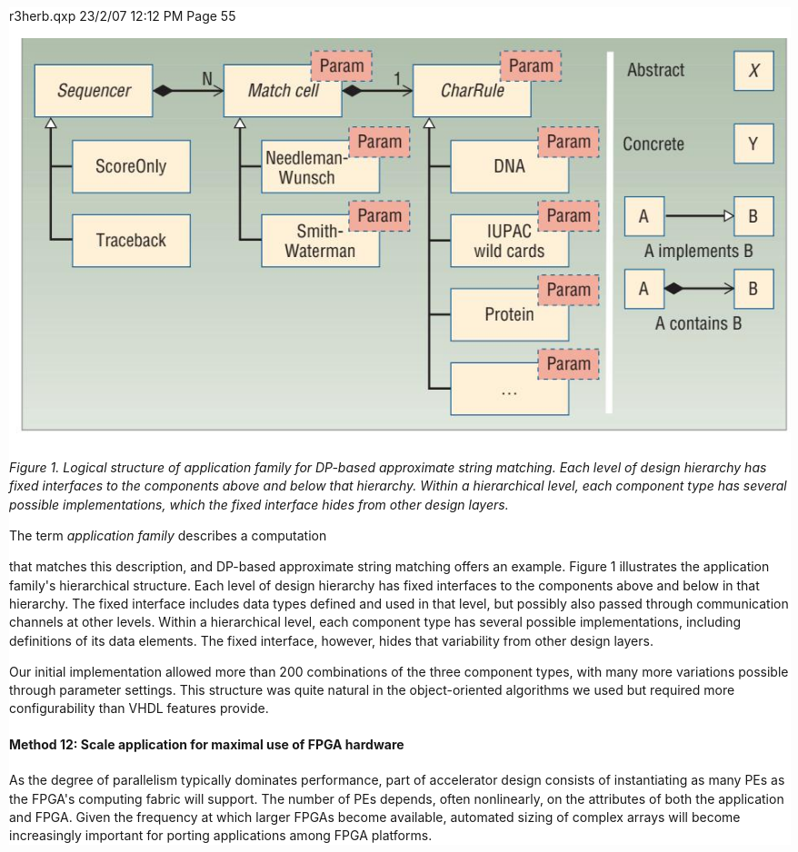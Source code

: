 r3herb.qxp 23/2/07 12:12 PM Page 55

![_page_5_Figure_1](_page_5_Figure_1.jpeg)

*Figure 1. Logical structure of application family for DP-based approximate string matching. Each level of design hierarchy has fixed interfaces to the components above and below that hierarchy. Within a hierarchical level, each component type has several possible implementations, which the fixed interface hides from other design layers.*

The term *application family* describes a computation

that matches this description, and DP-based approximate string matching offers an example. Figure 1 illustrates the application family's hierarchical structure. Each level of design hierarchy has fixed interfaces to the components above and below in that hierarchy. The fixed interface includes data types defined and used in that level, but possibly also passed through communication channels at other levels. Within a hierarchical level, each component type has several possible implementations, including definitions of its data elements. The fixed interface, however, hides that variability from other design layers.

Our initial implementation allowed more than 200 combinations of the three component types, with many more variations possible through parameter settings. This structure was quite natural in the object-oriented algorithms we used but required more configurability than VHDL features provide.

#### **Method 12: Scale application for maximal use of FPGA hardware**

As the degree of parallelism typically dominates performance, part of accelerator design consists of instantiating as many PEs as the FPGA's computing fabric will support. The number of PEs depends, often nonlinearly, on the attributes of both the application and FPGA. Given the frequency at which larger FPGAs become available, automated sizing of complex arrays will become increasingly important for porting applications among FPGA platforms.
